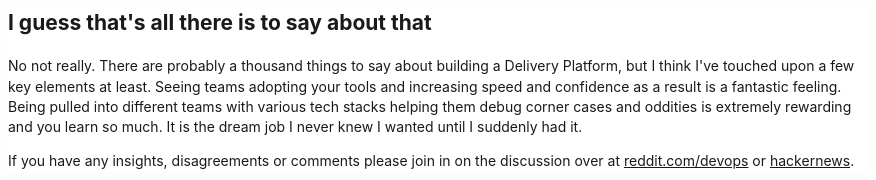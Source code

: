 
## I guess that's all there is to say about that
No not really. There are probably a thousand things to say about building a Delivery Platform,
but I think I've touched upon a few key elements at least.
Seeing teams adopting your tools and increasing speed and confidence as a result
is a fantastic feeling.
Being pulled into different teams with various tech stacks helping them debug corner cases
and oddities is extremely rewarding and you learn so much. It is the dream job
I never knew I wanted until I suddenly had it.

If you have any insights, disagreements or comments please join in on the
discussion over at <a
href="https://www.reddit.com/r/devops/comments/erz1j5/building_a_delivery_platform/">reddit.com/devops</a>
or <a href="https://news.ycombinator.com/item?id=22110068">hackernews</a>.
